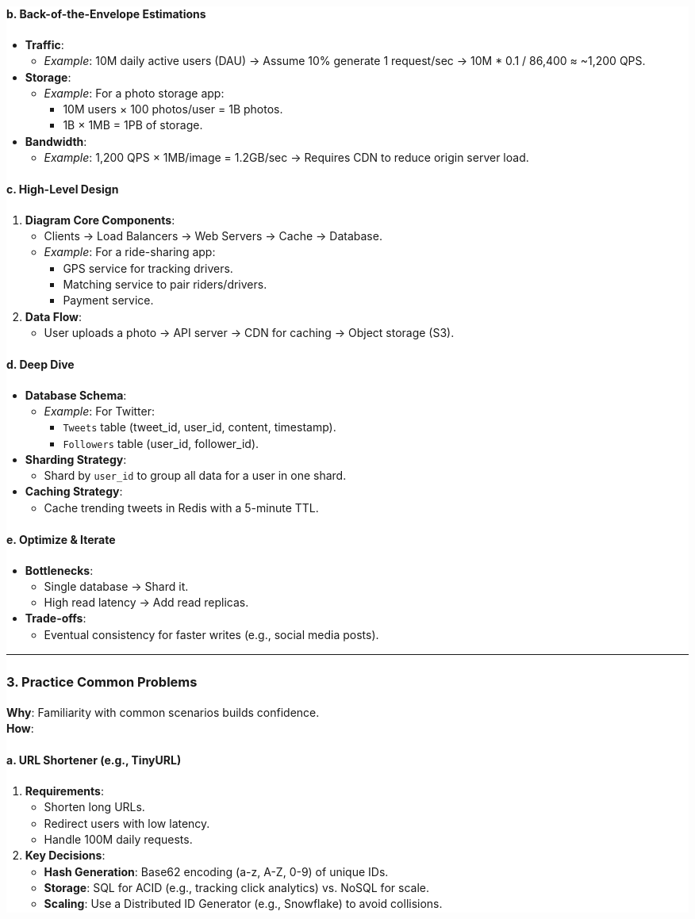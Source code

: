 #### **b. Back-of-the-Envelope Estimations**  
- **Traffic**:  
  - *Example*: 10M daily active users (DAU) → Assume 10% generate 1 request/sec → 10M * 0.1 / 86,400 ≈ ~1,200 QPS.  
- **Storage**:  
  - *Example*: For a photo storage app:  
    - 10M users × 100 photos/user = 1B photos.  
    - 1B × 1MB = 1PB of storage.  
- **Bandwidth**:  
  - *Example*: 1,200 QPS × 1MB/image = 1.2GB/sec → Requires CDN to reduce origin server load.  

#### **c. High-Level Design**  
1. **Diagram Core Components**:  
   - Clients → Load Balancers → Web Servers → Cache → Database.  
   - *Example*: For a ride-sharing app:  
     - GPS service for tracking drivers.  
     - Matching service to pair riders/drivers.  
     - Payment service.  
2. **Data Flow**:  
   - User uploads a photo → API server → CDN for caching → Object storage (S3).  

#### **d. Deep Dive**  
- **Database Schema**:  
  - *Example*: For Twitter:  
    - `Tweets` table (tweet_id, user_id, content, timestamp).  
    - `Followers` table (user_id, follower_id).  
- **Sharding Strategy**:  
  - Shard by `user_id` to group all data for a user in one shard.  
- **Caching Strategy**:  
  - Cache trending tweets in Redis with a 5-minute TTL.  

#### **e. Optimize & Iterate**  
- **Bottlenecks**:  
  - Single database → Shard it.  
  - High read latency → Add read replicas.  
- **Trade-offs**:  
  - Eventual consistency for faster writes (e.g., social media posts).  

---

### **3. Practice Common Problems**  
**Why**: Familiarity with common scenarios builds confidence.  
**How**:  

#### **a. URL Shortener (e.g., TinyURL)**  
1. **Requirements**:  
   - Shorten long URLs.  
   - Redirect users with low latency.  
   - Handle 100M daily requests.  
2. **Key Decisions**:  
   - **Hash Generation**: Base62 encoding (a-z, A-Z, 0-9) of unique IDs.  
   - **Storage**: SQL for ACID (e.g., tracking click analytics) vs. NoSQL for scale.  
   - **Scaling**: Use a Distributed ID Generator (e.g., Snowflake) to avoid collisions.  
